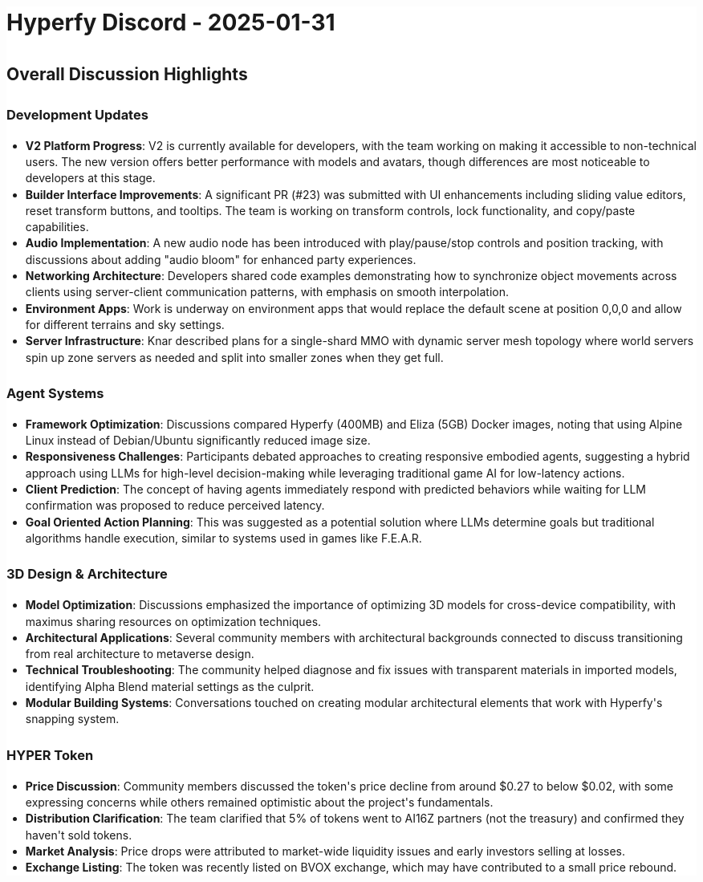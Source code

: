 # Hyperfy Discord - 2025-01-31

## Overall Discussion Highlights

### Development Updates
- **V2 Platform Progress**: V2 is currently available for developers, with the team working on making it accessible to non-technical users. The new version offers better performance with models and avatars, though differences are most noticeable to developers at this stage.
- **Builder Interface Improvements**: A significant PR (#23) was submitted with UI enhancements including sliding value editors, reset transform buttons, and tooltips. The team is working on transform controls, lock functionality, and copy/paste capabilities.
- **Audio Implementation**: A new audio node has been introduced with play/pause/stop controls and position tracking, with discussions about adding "audio bloom" for enhanced party experiences.
- **Networking Architecture**: Developers shared code examples demonstrating how to synchronize object movements across clients using server-client communication patterns, with emphasis on smooth interpolation.
- **Environment Apps**: Work is underway on environment apps that would replace the default scene at position 0,0,0 and allow for different terrains and sky settings.
- **Server Infrastructure**: Knar described plans for a single-shard MMO with dynamic server mesh topology where world servers spin up zone servers as needed and split into smaller zones when they get full.

### Agent Systems
- **Framework Optimization**: Discussions compared Hyperfy (400MB) and Eliza (5GB) Docker images, noting that using Alpine Linux instead of Debian/Ubuntu significantly reduced image size.
- **Responsiveness Challenges**: Participants debated approaches to creating responsive embodied agents, suggesting a hybrid approach using LLMs for high-level decision-making while leveraging traditional game AI for low-latency actions.
- **Client Prediction**: The concept of having agents immediately respond with predicted behaviors while waiting for LLM confirmation was proposed to reduce perceived latency.
- **Goal Oriented Action Planning**: This was suggested as a potential solution where LLMs determine goals but traditional algorithms handle execution, similar to systems used in games like F.E.A.R.

### 3D Design & Architecture
- **Model Optimization**: Discussions emphasized the importance of optimizing 3D models for cross-device compatibility, with maximus sharing resources on optimization techniques.
- **Architectural Applications**: Several community members with architectural backgrounds connected to discuss transitioning from real architecture to metaverse design.
- **Technical Troubleshooting**: The community helped diagnose and fix issues with transparent materials in imported models, identifying Alpha Blend material settings as the culprit.
- **Modular Building Systems**: Conversations touched on creating modular architectural elements that work with Hyperfy's snapping system.

### HYPER Token
- **Price Discussion**: Community members discussed the token's price decline from around $0.27 to below $0.02, with some expressing concerns while others remained optimistic about the project's fundamentals.
- **Distribution Clarification**: The team clarified that 5% of tokens went to AI16Z partners (not the treasury) and confirmed they haven't sold tokens.
- **Market Analysis**: Price drops were attributed to market-wide liquidity issues and early investors selling at losses.
- **Exchange Listing**: The token was recently listed on BVOX exchange, which may have contributed to a small price rebound.
